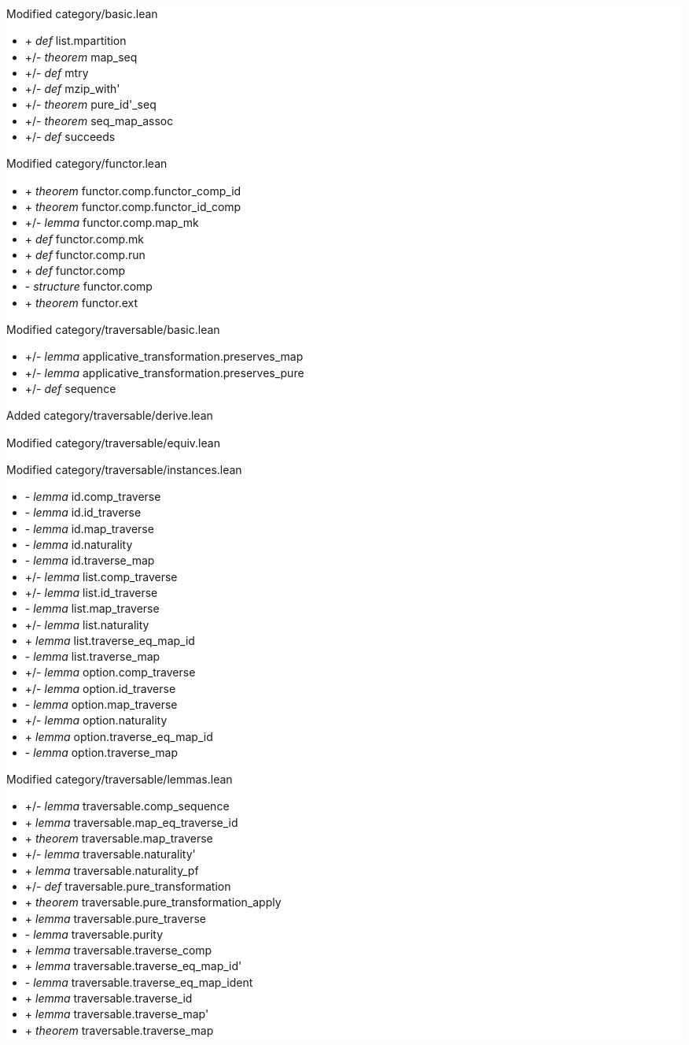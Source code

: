 Modified category/basic.lean
- \+ *def* list.mpartition
- \+/\- *theorem* map_seq
- \+/\- *def* mtry
- \+/\- *def* mzip_with'
- \+/\- *theorem* pure_id'_seq
- \+/\- *theorem* seq_map_assoc
- \+/\- *def* succeeds

Modified category/functor.lean
- \+ *theorem* functor.comp.functor_comp_id
- \+ *theorem* functor.comp.functor_id_comp
- \+/\- *lemma* functor.comp.map_mk
- \+ *def* functor.comp.mk
- \+ *def* functor.comp.run
- \+ *def* functor.comp
- \- *structure* functor.comp
- \+ *theorem* functor.ext

Modified category/traversable/basic.lean
- \+/\- *lemma* applicative_transformation.preserves_map
- \+/\- *lemma* applicative_transformation.preserves_pure
- \+/\- *def* sequence

Added category/traversable/derive.lean


Modified category/traversable/equiv.lean


Modified category/traversable/instances.lean
- \- *lemma* id.comp_traverse
- \- *lemma* id.id_traverse
- \- *lemma* id.map_traverse
- \- *lemma* id.naturality
- \- *lemma* id.traverse_map
- \+/\- *lemma* list.comp_traverse
- \+/\- *lemma* list.id_traverse
- \- *lemma* list.map_traverse
- \+/\- *lemma* list.naturality
- \+ *lemma* list.traverse_eq_map_id
- \- *lemma* list.traverse_map
- \+/\- *lemma* option.comp_traverse
- \+/\- *lemma* option.id_traverse
- \- *lemma* option.map_traverse
- \+/\- *lemma* option.naturality
- \+ *lemma* option.traverse_eq_map_id
- \- *lemma* option.traverse_map

Modified category/traversable/lemmas.lean
- \+/\- *lemma* traversable.comp_sequence
- \+ *lemma* traversable.map_eq_traverse_id
- \+ *theorem* traversable.map_traverse
- \+/\- *lemma* traversable.naturality'
- \+ *lemma* traversable.naturality_pf
- \+/\- *def* traversable.pure_transformation
- \+ *theorem* traversable.pure_transformation_apply
- \+ *lemma* traversable.pure_traverse
- \- *lemma* traversable.purity
- \+ *lemma* traversable.traverse_comp
- \+ *lemma* traversable.traverse_eq_map_id'
- \- *lemma* traversable.traverse_eq_map_ident
- \+ *lemma* traversable.traverse_id
- \+ *lemma* traversable.traverse_map'
- \+ *theorem* traversable.traverse_map
